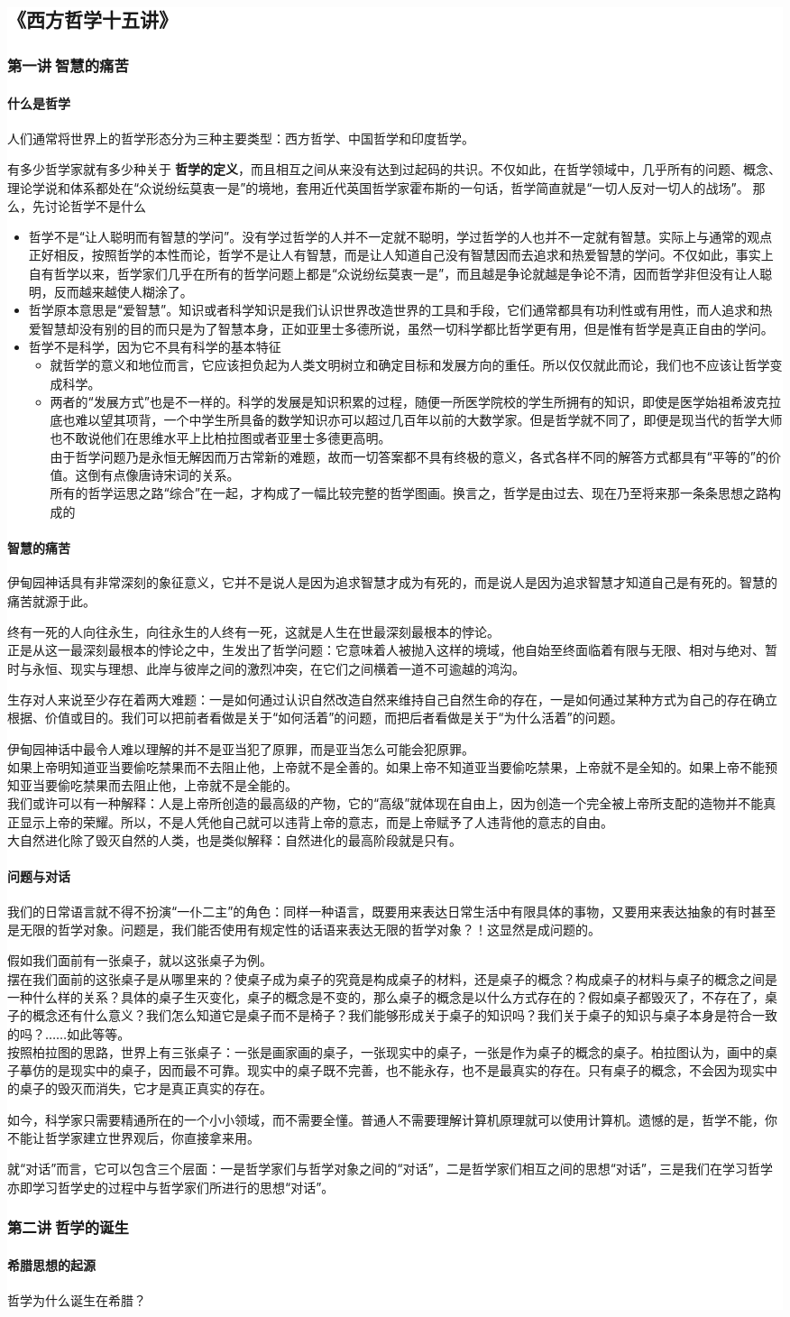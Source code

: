 ## 《西方哲学十五讲》
### 第一讲 智慧的痛苦
#### 什么是哲学
人们通常将世界上的哲学形态分为三种主要类型：西方哲学、中国哲学和印度哲学。  

有多少哲学家就有多少种关于 **哲学的定义**，而且相互之间从来没有达到过起码的共识。不仅如此，在哲学领域中，几乎所有的问题、概念、理论学说和体系都处在“众说纷纭莫衷一是”的境地，套用近代英国哲学家霍布斯的一句话，哲学简直就是“一切人反对一切人的战场”。
那么，先讨论哲学不是什么
- 哲学不是“让人聪明而有智慧的学问”。没有学过哲学的人并不一定就不聪明，学过哲学的人也并不一定就有智慧。实际上与通常的观点正好相反，按照哲学的本性而论，哲学不是让人有智慧，而是让人知道自己没有智慧因而去追求和热爱智慧的学问。不仅如此，事实上自有哲学以来，哲学家们几乎在所有的哲学问题上都是“众说纷纭莫衷一是”，而且越是争论就越是争论不清，因而哲学非但没有让人聪明，反而越来越使人糊涂了。
- 哲学原本意思是“爱智慧”。知识或者科学知识是我们认识世界改造世界的工具和手段，它们通常都具有功利性或有用性，而人追求和热爱智慧却没有别的目的而只是为了智慧本身，正如亚里士多德所说，虽然一切科学都比哲学更有用，但是惟有哲学是真正自由的学问。
- 哲学不是科学，因为它不具有科学的基本特征
    - 就哲学的意义和地位而言，它应该担负起为人类文明树立和确定目标和发展方向的重任。所以仅仅就此而论，我们也不应该让哲学变成科学。
    - 两者的“发展方式”也是不一样的。科学的发展是知识积累的过程，随便一所医学院校的学生所拥有的知识，即使是医学始祖希波克拉底也难以望其项背，一个中学生所具备的数学知识亦可以超过几百年以前的大数学家。但是哲学就不同了，即便是现当代的哲学大师也不敢说他们在思维水平上比柏拉图或者亚里士多德更高明。  
    由于哲学问题乃是永恒无解因而万古常新的难题，故而一切答案都不具有终极的意义，各式各样不同的解答方式都具有“平等的”的价值。这倒有点像唐诗宋词的关系。  
    所有的哲学运思之路“综合”在一起，才构成了一幅比较完整的哲学图画。换言之，哲学是由过去、现在乃至将来那一条条思想之路构成的

#### 智慧的痛苦
伊甸园神话具有非常深刻的象征意义，它并不是说人是因为追求智慧才成为有死的，而是说人是因为追求智慧才知道自己是有死的。智慧的痛苦就源于此。  

终有一死的人向往永生，向往永生的人终有一死，这就是人生在世最深刻最根本的悖论。  
正是从这一最深刻最根本的悖论之中，生发出了哲学问题：它意味着人被抛入这样的境域，他自始至终面临着有限与无限、相对与绝对、暂时与永恒、现实与理想、此岸与彼岸之间的激烈冲突，在它们之间横着一道不可逾越的鸿沟。  

生存对人来说至少存在着两大难题：一是如何通过认识自然改造自然来维持自己自然生命的存在，一是如何通过某种方式为自己的存在确立根据、价值或目的。我们可以把前者看做是关于“如何活着”的问题，而把后者看做是关于“为什么活着”的问题。  

伊甸园神话中最令人难以理解的并不是亚当犯了原罪，而是亚当怎么可能会犯原罪。  
如果上帝明知道亚当要偷吃禁果而不去阻止他，上帝就不是全善的。如果上帝不知道亚当要偷吃禁果，上帝就不是全知的。如果上帝不能预知亚当要偷吃禁果而去阻止他，上帝就不是全能的。  
我们或许可以有一种解释：人是上帝所创造的最高级的产物，它的“高级”就体现在自由上，因为创造一个完全被上帝所支配的造物并不能真正显示上帝的荣耀。所以，不是人凭他自己就可以违背上帝的意志，而是上帝赋予了人违背他的意志的自由。  
大自然进化除了毁灭自然的人类，也是类似解释：自然进化的最高阶段就是只有。  

#### 问题与对话
我们的日常语言就不得不扮演“一仆二主”的角色：同样一种语言，既要用来表达日常生活中有限具体的事物，又要用来表达抽象的有时甚至是无限的哲学对象。问题是，我们能否使用有规定性的话语来表达无限的哲学对象？！这显然是成问题的。

假如我们面前有一张桌子，就以这张桌子为例。  
摆在我们面前的这张桌子是从哪里来的？使桌子成为桌子的究竟是构成桌子的材料，还是桌子的概念？构成桌子的材料与桌子的概念之间是一种什么样的关系？具体的桌子生灭变化，桌子的概念是不变的，那么桌子的概念是以什么方式存在的？假如桌子都毁灭了，不存在了，桌子的概念还有什么意义？我们怎么知道它是桌子而不是椅子？我们能够形成关于桌子的知识吗？我们关于桌子的知识与桌子本身是符合一致的吗？……如此等等。  
按照柏拉图的思路，世界上有三张桌子：一张是画家画的桌子，一张现实中的桌子，一张是作为桌子的概念的桌子。柏拉图认为，画中的桌子摹仿的是现实中的桌子，因而最不可靠。现实中的桌子既不完善，也不能永存，也不是最真实的存在。只有桌子的概念，不会因为现实中的桌子的毁灭而消失，它才是真正真实的存在。

如今，科学家只需要精通所在的一个小小领域，而不需要全懂。普通人不需要理解计算机原理就可以使用计算机。遗憾的是，哲学不能，你不能让哲学家建立世界观后，你直接拿来用。

就“对话”而言，它可以包含三个层面：一是哲学家们与哲学对象之间的“对话”，二是哲学家们相互之间的思想“对话”，三是我们在学习哲学亦即学习哲学史的过程中与哲学家们所进行的思想“对话”。

### 第二讲 哲学的诞生
#### 希腊思想的起源
哲学为什么诞生在希腊？  
